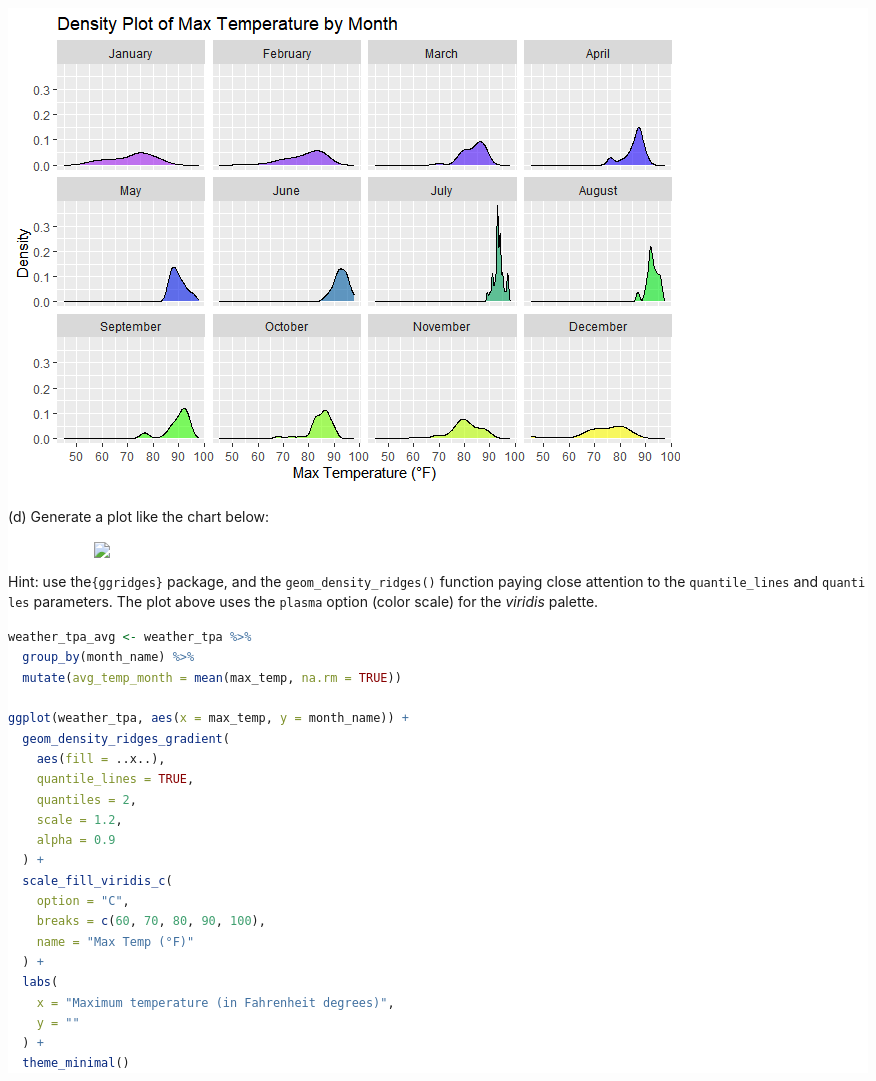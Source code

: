![](gerardi_project_03_files/figure-html/unnamed-chunk-4-1.png)


(d) Generate a plot like the chart below:


<img src="https://raw.githubusercontent.com/aalhamadani/dataviz_final_project/main/figures/tpa_max_temps_ridges_plasma.png" width="80%" style="display: block; margin: auto;" />

Hint: use the`{ggridges}` package, and the `geom_density_ridges()` function paying close attention to the `quantile_lines` and `quantiles` parameters. The plot above uses the `plasma` option (color scale) for the _viridis_ palette.


``` r
weather_tpa_avg <- weather_tpa %>%
  group_by(month_name) %>%
  mutate(avg_temp_month = mean(max_temp, na.rm = TRUE))

ggplot(weather_tpa, aes(x = max_temp, y = month_name)) +
  geom_density_ridges_gradient(
    aes(fill = ..x..),
    quantile_lines = TRUE,
    quantiles = 2,
    scale = 1.2,
    alpha = 0.9
  ) +
  scale_fill_viridis_c(
    option = "C",
    breaks = c(60, 70, 80, 90, 100),
    name = "Max Temp (°F)"
  ) +
  labs(
    x = "Maximum temperature (in Fahrenheit degrees)",
    y = ""
  ) +
  theme_minimal()
```

